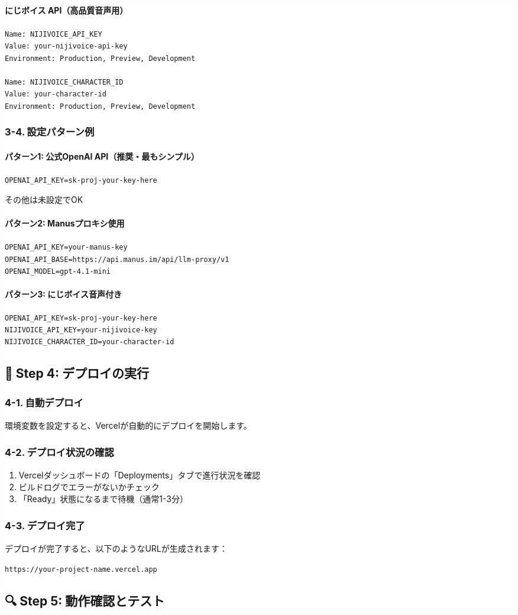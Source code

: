 #### にじボイス API（高品質音声用）
```
Name: NIJIVOICE_API_KEY
Value: your-nijivoice-api-key
Environment: Production, Preview, Development

Name: NIJIVOICE_CHARACTER_ID
Value: your-character-id
Environment: Production, Preview, Development
```

### 3-4. 設定パターン例

#### パターン1: 公式OpenAI API（推奨・最もシンプル）
```
OPENAI_API_KEY=sk-proj-your-key-here
```
その他は未設定でOK

#### パターン2: Manusプロキシ使用
```
OPENAI_API_KEY=your-manus-key
OPENAI_API_BASE=https://api.manus.im/api/llm-proxy/v1
OPENAI_MODEL=gpt-4.1-mini
```

#### パターン3: にじボイス音声付き
```
OPENAI_API_KEY=sk-proj-your-key-here
NIJIVOICE_API_KEY=your-nijivoice-key
NIJIVOICE_CHARACTER_ID=your-character-id
```

## 🚀 Step 4: デプロイの実行

### 4-1. 自動デプロイ
環境変数を設定すると、Vercelが自動的にデプロイを開始します。

### 4-2. デプロイ状況の確認
1. Vercelダッシュボードの「Deployments」タブで進行状況を確認
2. ビルドログでエラーがないかチェック
3. 「Ready」状態になるまで待機（通常1-3分）

### 4-3. デプロイ完了
デプロイが完了すると、以下のようなURLが生成されます：
```
https://your-project-name.vercel.app
```

## 🔍 Step 5: 動作確認とテスト
